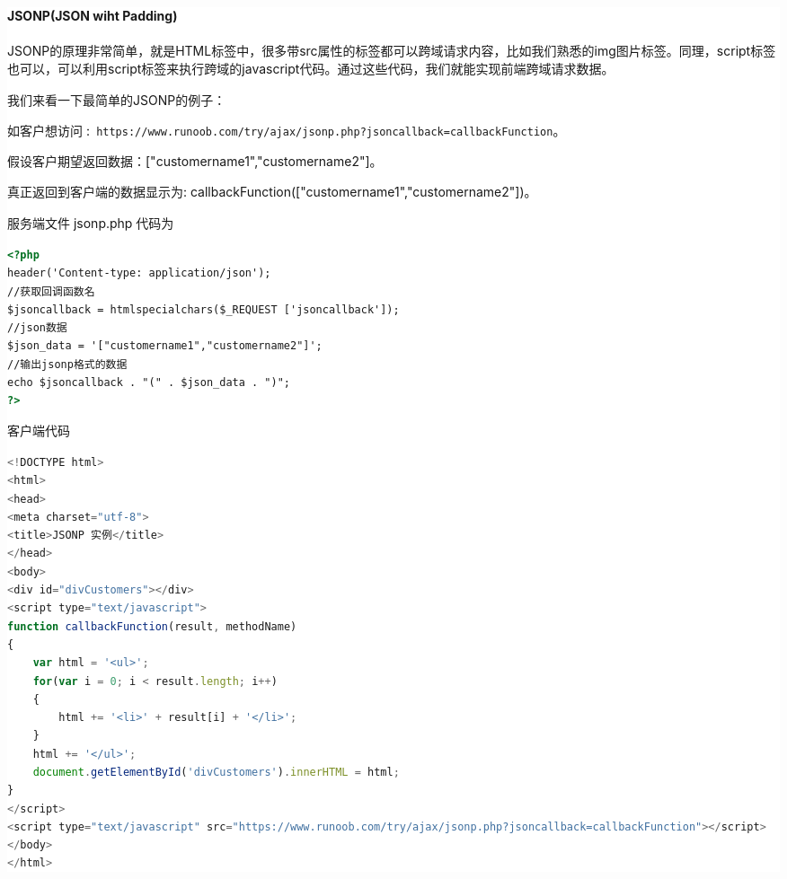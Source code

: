 

#### JSONP(JSON wiht Padding)

JSONP的原理非常简单，就是HTML标签中，很多带src属性的标签都可以跨域请求内容，比如我们熟悉的img图片标签。同理，script标签也可以，可以利用script标签来执行跨域的javascript代码。通过这些代码，我们就能实现前端跨域请求数据。

我们来看一下最简单的JSONP的例子：

如客户想访问 :` https://www.runoob.com/try/ajax/jsonp.php?jsoncallback=callbackFunction`。

假设客户期望返回数据：["customername1","customername2"]。

真正返回到客户端的数据显示为: callbackFunction(["customername1","customername2"])。

服务端文件 jsonp.php 代码为

```html
<?php
header('Content-type: application/json');
//获取回调函数名
$jsoncallback = htmlspecialchars($_REQUEST ['jsoncallback']);
//json数据
$json_data = '["customername1","customername2"]';
//输出jsonp格式的数据
echo $jsoncallback . "(" . $json_data . ")";
?>
```

客户端代码

```js
<!DOCTYPE html>
<html>
<head>
<meta charset="utf-8">
<title>JSONP 实例</title>
</head>
<body>
<div id="divCustomers"></div>
<script type="text/javascript">
function callbackFunction(result, methodName)
{
    var html = '<ul>';
    for(var i = 0; i < result.length; i++)
    {
        html += '<li>' + result[i] + '</li>';
    }
    html += '</ul>';
    document.getElementById('divCustomers').innerHTML = html;
}
</script>
<script type="text/javascript" src="https://www.runoob.com/try/ajax/jsonp.php?jsoncallback=callbackFunction"></script>
</body>
</html>
```

